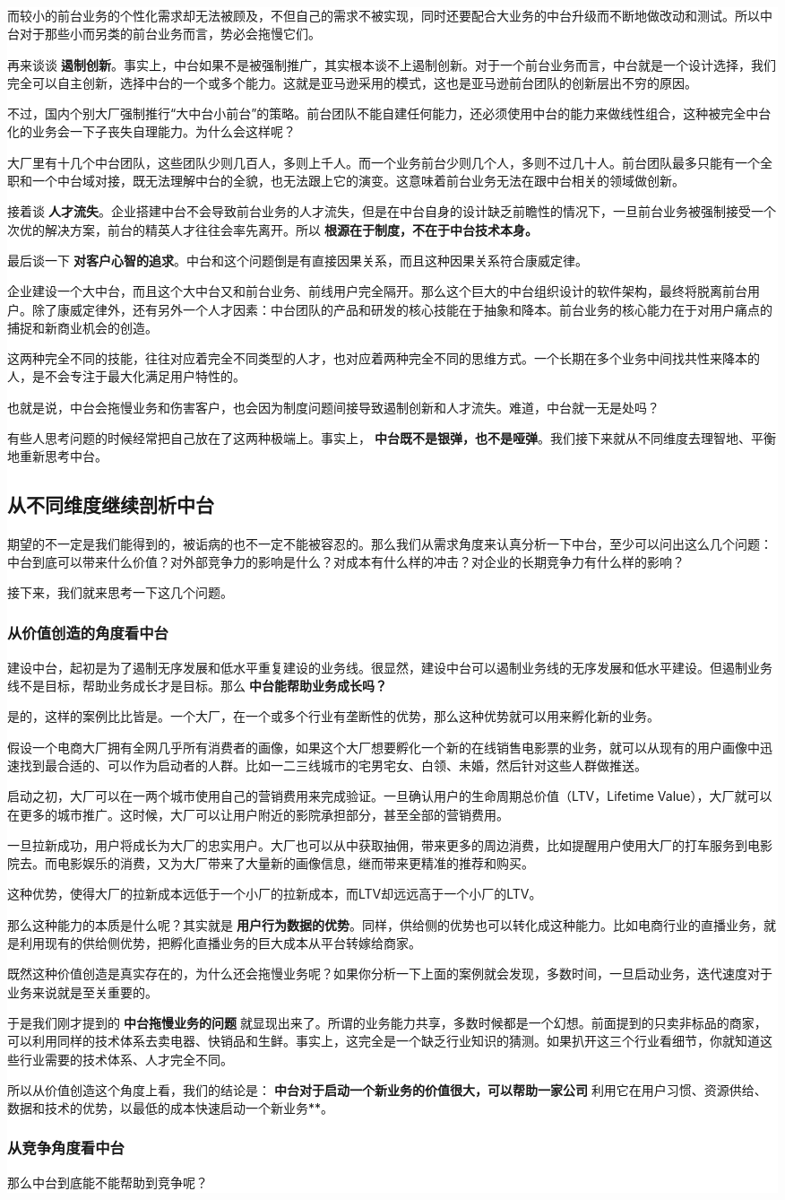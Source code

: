 而较小的前台业务的个性化需求却无法被顾及，不但自己的需求不被实现，同时还要配合大业务的中台升级而不断地做改动和测试。所以中台对于那些小而另类的前台业务而言，势必会拖慢它们。

再来谈谈 **遏制创新**。事实上，中台如果不是被强制推广，其实根本谈不上遏制创新。对于一个前台业务而言，中台就是一个设计选择，我们完全可以自主创新，选择中台的一个或多个能力。这就是亚马逊采用的模式，这也是亚马逊前台团队的创新层出不穷的原因。

不过，国内个别大厂强制推行“大中台小前台”的策略。前台团队不能自建任何能力，还必须使用中台的能力来做线性组合，这种被完全中台化的业务会一下子丧失自理能力。为什么会这样呢？

大厂里有十几个中台团队，这些团队少则几百人，多则上千人。而一个业务前台少则几个人，多则不过几十人。前台团队最多只能有一个全职和一个中台域对接，既无法理解中台的全貌，也无法跟上它的演变。这意味着前台业务无法在跟中台相关的领域做创新。

接着谈 **人才流失**。企业搭建中台不会导致前台业务的人才流失，但是在中台自身的设计缺乏前瞻性的情况下，一旦前台业务被强制接受一个次优的解决方案，前台的精英人才往往会率先离开。所以 **根源在于制度，不在于中台技术本身。**

最后谈一下 **对客户心智的追求**。中台和这个问题倒是有直接因果关系，而且这种因果关系符合康威定律。

企业建设一个大中台，而且这个大中台又和前台业务、前线用户完全隔开。那么这个巨大的中台组织设计的软件架构，最终将脱离前台用户。除了康威定律外，还有另外一个人才因素：中台团队的产品和研发的核心技能在于抽象和降本。前台业务的核心能力在于对用户痛点的捕捉和新商业机会的创造。

这两种完全不同的技能，往往对应着完全不同类型的人才，也对应着两种完全不同的思维方式。一个长期在多个业务中间找共性来降本的人，是不会专注于最大化满足用户特性的。

也就是说，中台会拖慢业务和伤害客户，也会因为制度问题间接导致遏制创新和人才流失。难道，中台就一无是处吗？

有些人思考问题的时候经常把自己放在了这两种极端上。事实上， **中台既不是银弹，也不是哑弹**。我们接下来就从不同维度去理智地、平衡地重新思考中台。

## 从不同维度继续剖析中台

期望的不一定是我们能得到的，被诟病的也不一定不能被容忍的。那么我们从需求角度来认真分析一下中台，至少可以问出这么几个问题：中台到底可以带来什么价值？对外部竞争力的影响是什么？对成本有什么样的冲击？对企业的长期竞争力有什么样的影响？

接下来，我们就来思考一下这几个问题。

### 从价值创造的角度看中台

建设中台，起初是为了遏制无序发展和低水平重复建设的业务线。很显然，建设中台可以遏制业务线的无序发展和低水平建设。但遏制业务线不是目标，帮助业务成长才是目标。那么 **中台能帮助业务成长吗？**

是的，这样的案例比比皆是。一个大厂，在一个或多个行业有垄断性的优势，那么这种优势就可以用来孵化新的业务。

假设一个电商大厂拥有全网几乎所有消费者的画像，如果这个大厂想要孵化一个新的在线销售电影票的业务，就可以从现有的用户画像中迅速找到最合适的、可以作为启动者的人群。比如一二三线城市的宅男宅女、白领、未婚，然后针对这些人群做推送。

启动之初，大厂可以在一两个城市使用自己的营销费用来完成验证。一旦确认用户的生命周期总价值（LTV，Lifetime Value），大厂就可以在更多的城市推广。这时候，大厂可以让用户附近的影院承担部分，甚至全部的营销费用。

一旦拉新成功，用户将成长为大厂的忠实用户。大厂也可以从中获取抽佣，带来更多的周边消费，比如提醒用户使用大厂的打车服务到电影院去。而电影娱乐的消费，又为大厂带来了大量新的画像信息，继而带来更精准的推荐和购买。

这种优势，使得大厂的拉新成本远低于一个小厂的拉新成本，而LTV却远远高于一个小厂的LTV。

那么这种能力的本质是什么呢？其实就是 **用户行为数据的优势**。同样，供给侧的优势也可以转化成这种能力。比如电商行业的直播业务，就是利用现有的供给侧优势，把孵化直播业务的巨大成本从平台转嫁给商家。

既然这种价值创造是真实存在的，为什么还会拖慢业务呢？如果你分析一下上面的案例就会发现，多数时间，一旦启动业务，迭代速度对于业务来说就是至关重要的。

于是我们刚才提到的 **中台拖慢业务的问题** 就显现出来了。所谓的业务能力共享，多数时候都是一个幻想。前面提到的只卖非标品的商家，可以利用同样的技术体系去卖电器、快销品和生鲜。事实上，这完全是一个缺乏行业知识的猜测。如果扒开这三个行业看细节，你就知道这些行业需要的技术体系、人才完全不同。

所以从价值创造这个角度上看，我们的结论是： **中台对于启动一个新业务的价值很大，可以帮助一家公司** 利用它在用户习惯、资源供给、数据和技术的优势，以最低的成本快速启动一个新业务\*\*。

### 从竞争角度看中台

那么中台到底能不能帮助到竞争呢？

